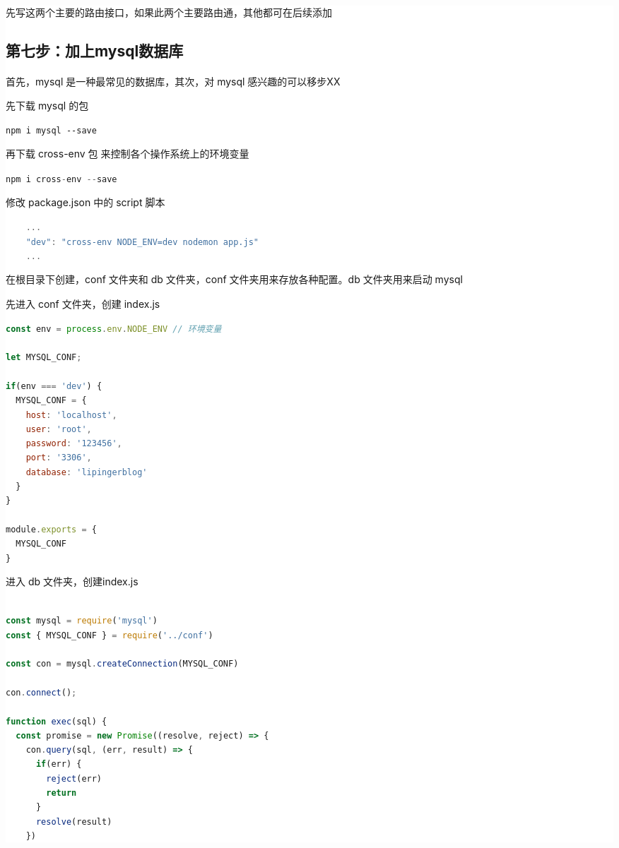 先写这两个主要的路由接口，如果此两个主要路由通，其他都可在后续添加

## 第七步：加上mysql数据库

首先，mysql 是一种最常见的数据库，其次，对 mysql 感兴趣的可以移步XX

先下载 mysql 的包

```shell
npm i mysql --save
```

再下载 cross-env 包 来控制各个操作系统上的环境变量

```javascript
npm i cross-env --save
```

修改 package.json 中的 script 脚本

```javascript
    ...
    "dev": "cross-env NODE_ENV=dev nodemon app.js"
    ...
```

在根目录下创建，conf 文件夹和 db 文件夹，conf 文件夹用来存放各种配置。db 文件夹用来启动 mysql

先进入 conf 文件夹，创建 index.js

```javascript
const env = process.env.NODE_ENV // 环境变量

let MYSQL_CONF;

if(env === 'dev') {
  MYSQL_CONF = {
    host: 'localhost',
    user: 'root',
    password: '123456',
    port: '3306',
    database: 'lipingerblog'
  }
}

module.exports = {
  MYSQL_CONF
}
```

进入 db 文件夹，创建index.js

```javascript

const mysql = require('mysql')
const { MYSQL_CONF } = require('../conf')

const con = mysql.createConnection(MYSQL_CONF)

con.connect();

function exec(sql) {
  const promise = new Promise((resolve, reject) => {
    con.query(sql, (err, result) => {
      if(err) {
        reject(err)
        return
      }
      resolve(result)
    })
```